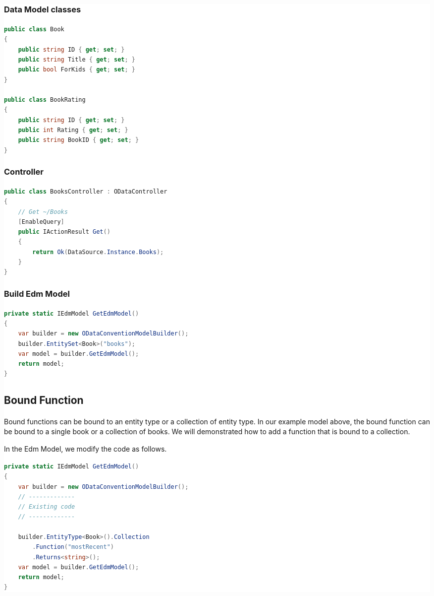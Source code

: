 ### Data Model classes
```csharp
public class Book
{
    public string ID { get; set; }
    public string Title { get; set; }
    public bool ForKids { get; set; }
}

public class BookRating
{
    public string ID { get; set; }
    public int Rating { get; set; }
    public string BookID { get; set; }
}
```

### Controller
```csharp
public class BooksController : ODataController
{
    // Get ~/Books
    [EnableQuery]
    public IActionResult Get()
    {
        return Ok(DataSource.Instance.Books);
    }
}
```

### Build Edm Model
```csharp
private static IEdmModel GetEdmModel()
{
    var builder = new ODataConventionModelBuilder();
    builder.EntitySet<Book>("books");
    var model = builder.GetEdmModel();
    return model;
}
```

## Bound Function
Bound functions can be bound to an entity type or a collection of entity type.
In our example model above, the bound function can be bound to a single book or a collection of books.
We will demonstrated how to add a function that is bound to a collection.

In the Edm Model, we modify the code as follows.

```csharp
private static IEdmModel GetEdmModel()
{
    var builder = new ODataConventionModelBuilder();
    // -------------
    // Existing code
    // -------------

    builder.EntityType<Book>().Collection
        .Function("mostRecent")
        .Returns<string>();
    var model = builder.GetEdmModel();
    return model;
}
```
